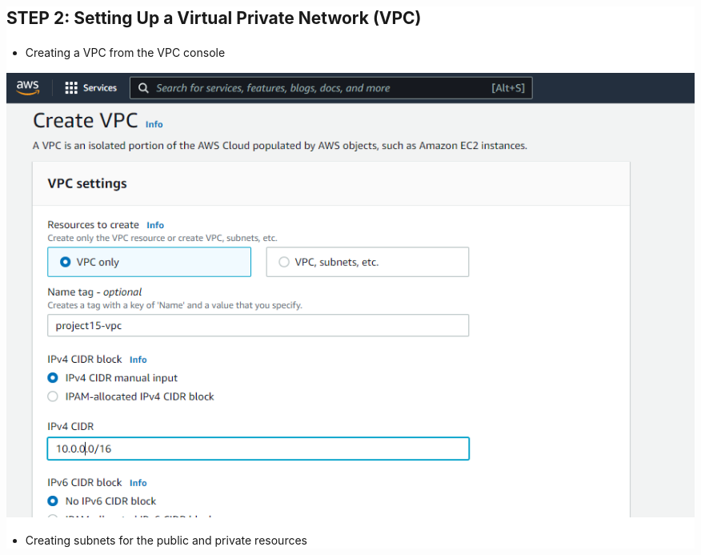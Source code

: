 ## STEP 2: Setting Up a Virtual Private Network (VPC)

- Creating a VPC from the VPC console

![](https://github.com/Demiladee/private-projects/blob/main/img/project15/20-creating%20vpc.png)

- Creating subnets for the public and private resources
